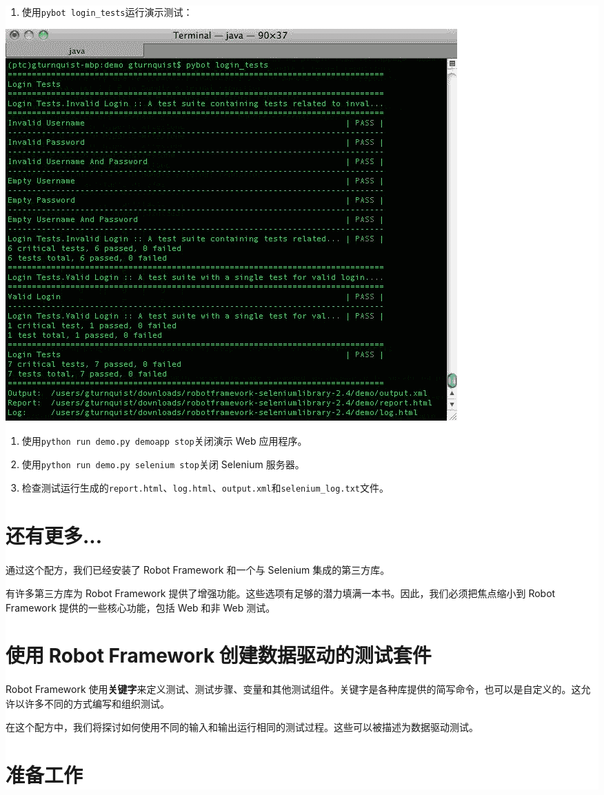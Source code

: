 1.  使用`pybot login_tests`运行演示测试：

![](img/00084.jpeg)

1.  使用`python run demo.py demoapp stop`关闭演示 Web 应用程序。

1.  使用`python run demo.py selenium stop`关闭 Selenium 服务器。

1.  检查测试运行生成的`report.html`、`log.html`、`output.xml`和`selenium_log.txt`文件。

# 还有更多...

通过这个配方，我们已经安装了 Robot Framework 和一个与 Selenium 集成的第三方库。

有许多第三方库为 Robot Framework 提供了增强功能。这些选项有足够的潜力填满一本书。因此，我们必须把焦点缩小到 Robot Framework 提供的一些核心功能，包括 Web 和非 Web 测试。

# 使用 Robot Framework 创建数据驱动的测试套件

Robot Framework 使用**关键字**来定义测试、测试步骤、变量和其他测试组件。关键字是各种库提供的简写命令，也可以是自定义的。这允许以许多不同的方式编写和组织测试。

在这个配方中，我们将探讨如何使用不同的输入和输出运行相同的测试过程。这些可以被描述为数据驱动测试。

# 准备工作

